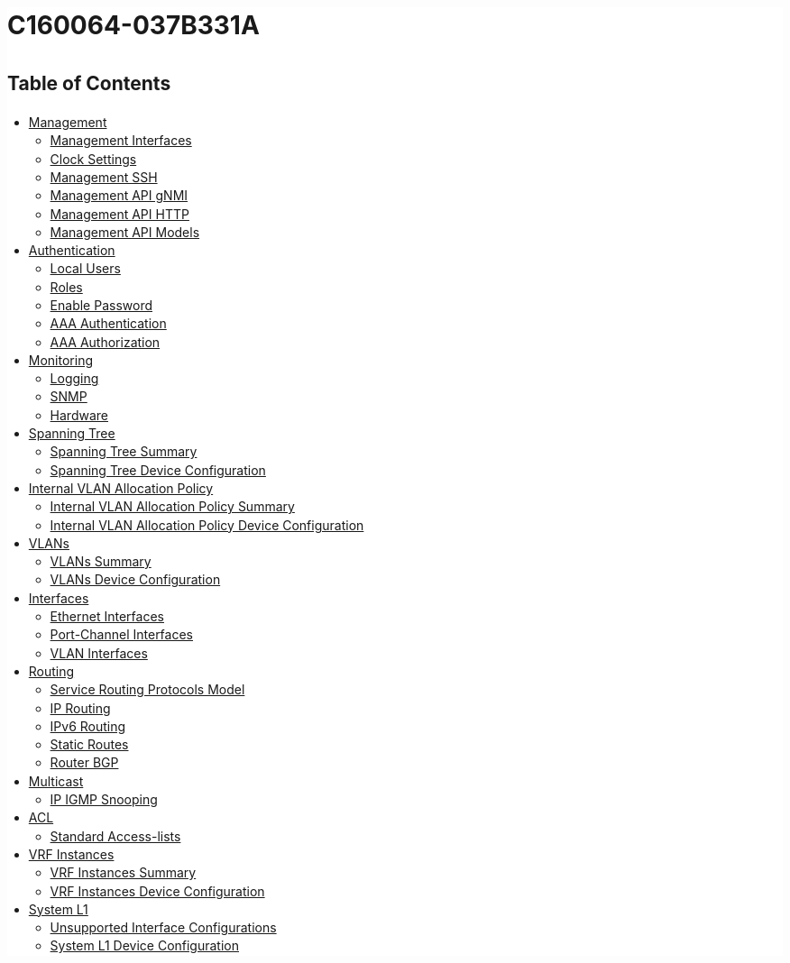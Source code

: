 # C160064-037B331A

## Table of Contents

- [Management](#management)
  - [Management Interfaces](#management-interfaces)
  - [Clock Settings](#clock-settings)
  - [Management SSH](#management-ssh)
  - [Management API gNMI](#management-api-gnmi)
  - [Management API HTTP](#management-api-http)
  - [Management API Models](#management-api-models)
- [Authentication](#authentication)
  - [Local Users](#local-users)
  - [Roles](#roles)
  - [Enable Password](#enable-password)
  - [AAA Authentication](#aaa-authentication)
  - [AAA Authorization](#aaa-authorization)
- [Monitoring](#monitoring)
  - [Logging](#logging)
  - [SNMP](#snmp)
  - [Hardware](#hardware)
- [Spanning Tree](#spanning-tree)
  - [Spanning Tree Summary](#spanning-tree-summary)
  - [Spanning Tree Device Configuration](#spanning-tree-device-configuration)
- [Internal VLAN Allocation Policy](#internal-vlan-allocation-policy)
  - [Internal VLAN Allocation Policy Summary](#internal-vlan-allocation-policy-summary)
  - [Internal VLAN Allocation Policy Device Configuration](#internal-vlan-allocation-policy-device-configuration)
- [VLANs](#vlans)
  - [VLANs Summary](#vlans-summary)
  - [VLANs Device Configuration](#vlans-device-configuration)
- [Interfaces](#interfaces)
  - [Ethernet Interfaces](#ethernet-interfaces)
  - [Port-Channel Interfaces](#port-channel-interfaces)
  - [VLAN Interfaces](#vlan-interfaces)
- [Routing](#routing)
  - [Service Routing Protocols Model](#service-routing-protocols-model)
  - [IP Routing](#ip-routing)
  - [IPv6 Routing](#ipv6-routing)
  - [Static Routes](#static-routes)
  - [Router BGP](#router-bgp)
- [Multicast](#multicast)
  - [IP IGMP Snooping](#ip-igmp-snooping)
- [ACL](#acl)
  - [Standard Access-lists](#standard-access-lists)
- [VRF Instances](#vrf-instances)
  - [VRF Instances Summary](#vrf-instances-summary)
  - [VRF Instances Device Configuration](#vrf-instances-device-configuration)
- [System L1](#system-l1)
  - [Unsupported Interface Configurations](#unsupported-interface-configurations)
  - [System L1 Device Configuration](#system-l1-device-configuration)
